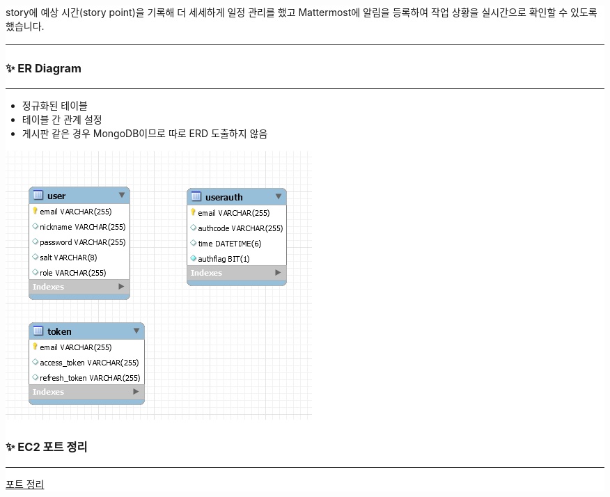 story에 예상 시간(story point)을 기록해 더 세세하게 일정 관리를 했고 Mattermost에 알림을 등록하여 작업 상황을 실시간으로 확인할 수 있도록 했습니다.

---

### ✨ ER Diagram

---

- 정규화된 테이블
- 테이블 간 관계 설정
- 게시판 같은 경우 MongoDB이므로 따로 ERD 도출하지 않음

![Untitled](images/Untitled%202.png)

### ✨ EC2 포트 정리

---

[포트 정리](https://www.notion.so/4ce6592eabc746f48098c6cd2050040f)
